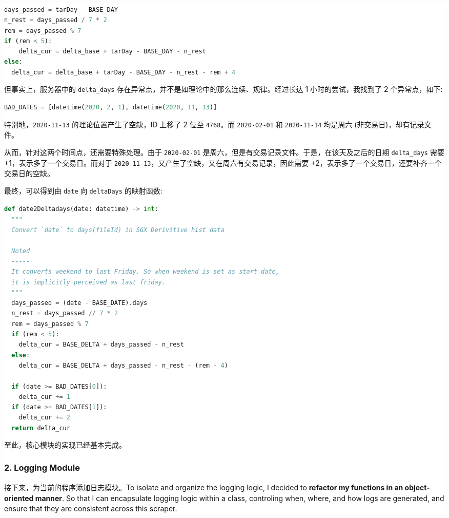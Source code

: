 ```python
days_passed = tarDay - BASE_DAY
n_rest = days_passed / 7 * 2
rem = days_passed % 7
if (rem < 5):
	delta_cur = delta_base + tarDay - BASE_DAY - n_rest
else:
  delta_cur = delta_base + tarDay - BASE_DAY - n_rest - rem + 4
```

但事实上，服务器中的 `delta_days` 存在异常点，并不是如理论中的那么连续、规律。经过长达 1 小时的尝试，我找到了 2 个异常点，如下:

```python
BAD_DATES = [datetime(2020, 2, 1), datetime(2020, 11, 13)]
```

特别地，`2020-11-13` 的理论位置产生了空缺，ID 上移了 2 位至 `4768`。而 `2020-02-01` 和 `2020-11-14` 均是周六 (非交易日)，却有记录文件。

从而，针对这两个时间点，还需要特殊处理。由于 `2020-02-01` 是周六，但是有交易记录文件。于是，在该天及之后的日期 `delta_days` 需要 +1，表示多了一个交易日。而对于 `2020-11-13`，又产生了空缺，又在周六有交易记录，因此需要 +2，表示多了一个交易日，还要补齐一个交易日的空缺。

最终，可以得到由 `date` 向 `deltaDays` 的映射函数:

```python
def date2Deltadays(date: datetime) -> int:
  """
  Convert `date` to days(fileId) in SGX Derivitive hist data

  Noted
  -----
  It converts weekend to last Friday. So when weekend is set as start date, 
  it is implicitly perceived as last friday.
  """
  days_passed = (date - BASE_DATE).days
  n_rest = days_passed // 7 * 2
  rem = days_passed % 7
  if (rem < 5):
    delta_cur = BASE_DELTA + days_passed - n_rest
  else:
    delta_cur = BASE_DELTA + days_passed - n_rest - (rem - 4)

  if (date >= BAD_DATES[0]):
    delta_cur += 1
  if (date >= BAD_DATES[1]):
    delta_cur += 2
  return delta_cur
```

至此，核心模块的实现已经基本完成。

### 2. Logging Module

接下来，为当前的程序添加日志模块。To isolate and organize the logging logic, I decided to **refactor my functions in an object-oriented manner**. So that I can encapsulate logging logic within a class, controling when, where, and how logs are generated, and ensure that they are consistent across this scraper.
